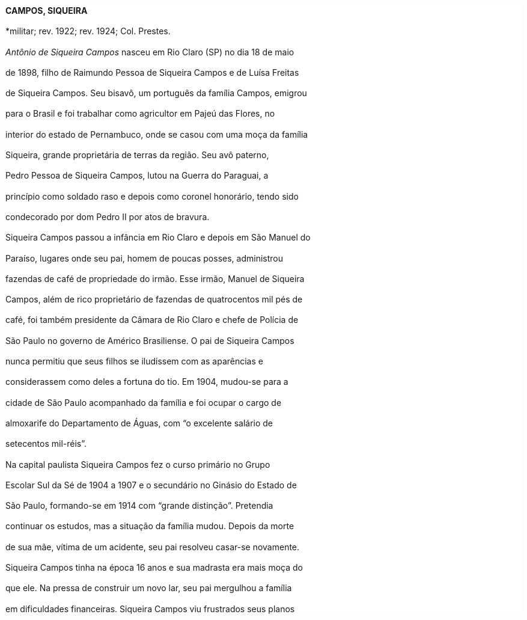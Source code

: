 **CAMPOS, SIQUEIRA**



\*militar; rev. 1922; rev. 1924; Col. Prestes.



*Antônio de Siqueira Campos* nasceu em Rio Claro (SP) no dia 18 de maio

de 1898, filho de Raimundo Pessoa de Siqueira Campos e de Luísa Freitas

de Siqueira Campos. Seu bisavô, um português da família Campos, emigrou

para o Brasil e foi trabalhar como agricultor em Pajeú das Flores, no

interior do estado de Pernambuco, onde se casou com uma moça da família

Siqueira, grande proprietária de terras da região. Seu avô paterno,

Pedro Pessoa de Siqueira Campos, lutou na Guerra do Paraguai, a

princípio como soldado raso e depois como coronel honorário, tendo sido

condecorado por dom Pedro II por atos de bravura.



Siqueira Campos passou a infância em Rio Claro e depois em São Manuel do

Paraíso, lugares onde seu pai, homem de poucas posses, administrou

fazendas de café de propriedade do irmão. Esse irmão, Manuel de Siqueira

Campos, além de rico proprietário de fazendas de quatrocentos mil pés de

café, foi também presidente da Câmara de Rio Claro e chefe de Polícia de

São Paulo no governo de Américo Brasiliense. O pai de Siqueira Campos

nunca permitiu que seus filhos se iludissem com as aparências e

considerassem como deles a fortuna do tio. Em 1904, mudou-se para a

cidade de São Paulo acompanhado da família e foi ocupar o cargo de

almoxarife do Departamento de Águas, com “o excelente salário de

setecentos mil-réis”.



Na capital paulista Siqueira Campos fez o curso primário no Grupo

Escolar Sul da Sé de 1904 a 1907 e o secundário no Ginásio do Estado de

São Paulo, formando-se em 1914 com “grande distinção”. Pretendia

continuar os estudos, mas a situação da família mudou. Depois da morte

de sua mãe, vítima de um acidente, seu pai resolveu casar-se novamente.

Siqueira Campos tinha na época 16 anos e sua madrasta era mais moça do

que ele. Na pressa de construir um novo lar, seu pai mergulhou a família

em dificuldades financeiras. Siqueira Campos viu frustrados seus planos
